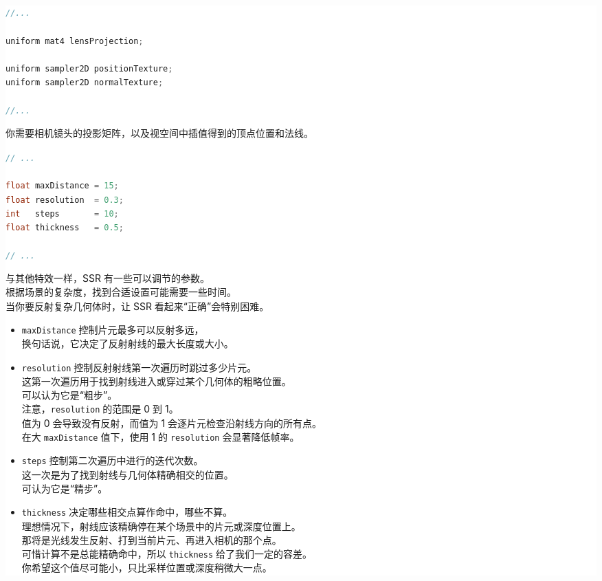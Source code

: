 ```c
//...

uniform mat4 lensProjection;

uniform sampler2D positionTexture;
uniform sampler2D normalTexture;

//...
```

你需要相机镜头的投影矩阵，以及视空间中插值得到的顶点位置和法线。

```c
// ...

float maxDistance = 15;
float resolution  = 0.3;
int   steps       = 10;
float thickness   = 0.5;

// ...
```

与其他特效一样，SSR 有一些可以调节的参数。  
根据场景的复杂度，找到合适设置可能需要一些时间。  
当你要反射复杂几何体时，让 SSR 看起来“正确”会特别困难。

- `maxDistance` 控制片元最多可以反射多远，  
  换句话说，它决定了反射射线的最大长度或大小。

- `resolution` 控制反射射线第一次遍历时跳过多少片元。  
  这第一次遍历用于找到射线进入或穿过某个几何体的粗略位置。  
  可以认为它是“粗步”。  
  注意，`resolution` 的范围是 0 到 1。  
  值为 0 会导致没有反射，而值为 1 会逐片元检查沿射线方向的所有点。  
  在大 `maxDistance` 值下，使用 1 的 `resolution` 会显著降低帧率。

- `steps` 控制第二次遍历中进行的迭代次数。  
  这一次是为了找到射线与几何体精确相交的位置。  
  可认为它是“精步”。

- `thickness` 决定哪些相交点算作命中，哪些不算。  
  理想情况下，射线应该精确停在某个场景中的片元或深度位置上。  
  那将是光线发生反射、打到当前片元、再进入相机的那个点。  
  可惜计算不是总能精确命中，所以 `thickness` 给了我们一定的容差。  
  你希望这个值尽可能小，只比采样位置或深度稍微大一点。

<p align="center">